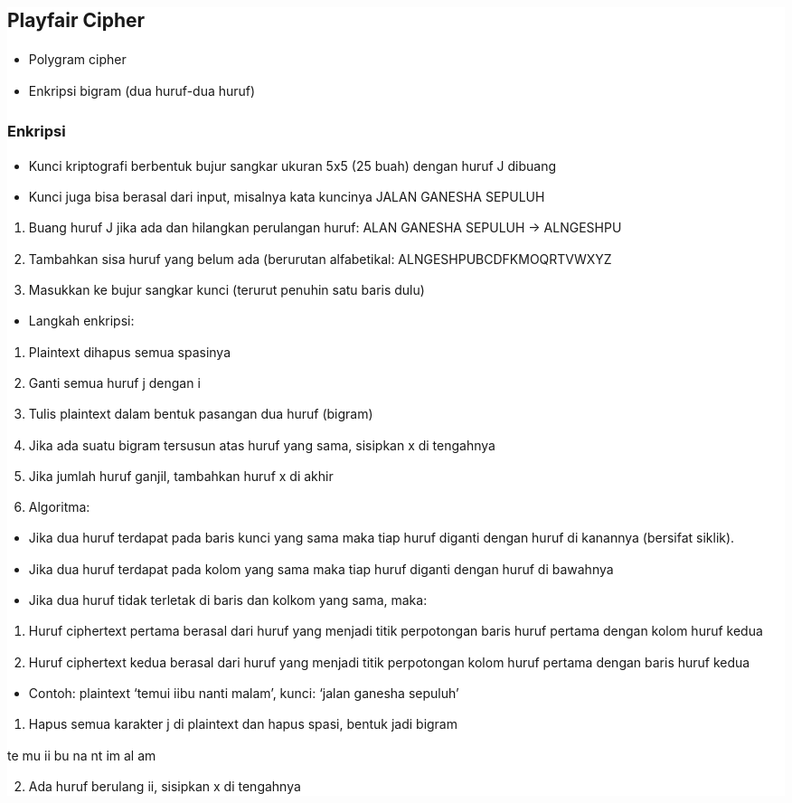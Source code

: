 
## Playfair Cipher

- Polygram cipher
    
- Enkripsi bigram (dua huruf-dua huruf)
    

### Enkripsi

- Kunci kriptografi berbentuk bujur sangkar ukuran 5x5 (25 buah) dengan huruf J dibuang
    

- Kunci juga bisa berasal dari input, misalnya kata kuncinya JALAN GANESHA SEPULUH
    

1. Buang huruf J jika ada dan hilangkan perulangan huruf: ALAN GANESHA SEPULUH → ALNGESHPU
    
2. Tambahkan sisa huruf yang belum ada (berurutan alfabetikal: ALNGESHPUBCDFKMOQRTVWXYZ
    
3. Masukkan ke bujur sangkar kunci (terurut penuhin satu baris dulu)
    

- Langkah enkripsi:
    

1. Plaintext dihapus semua spasinya
    
2. Ganti semua huruf j dengan i
    
3. Tulis plaintext dalam bentuk pasangan dua huruf (bigram)
    
4. Jika ada suatu bigram tersusun atas huruf yang sama, sisipkan x di tengahnya
    
5. Jika jumlah huruf ganjil, tambahkan huruf x di akhir
    
6. Algoritma: 
    

- Jika dua huruf terdapat pada baris kunci yang sama maka tiap huruf diganti dengan huruf di kanannya (bersifat siklik).
    

- Jika dua huruf terdapat pada kolom yang sama maka tiap huruf diganti dengan huruf di bawahnya
    

- Jika dua huruf tidak terletak di baris dan kolkom yang sama, maka:
    

1. Huruf ciphertext pertama berasal dari huruf yang menjadi titik perpotongan baris huruf pertama dengan kolom huruf kedua
    
2. Huruf ciphertext kedua berasal dari huruf yang menjadi titik perpotongan kolom huruf pertama dengan baris huruf kedua
    

- Contoh: plaintext ‘temui iibu nanti malam’, kunci: ‘jalan ganesha sepuluh’
    

1. Hapus semua karakter j di plaintext dan hapus spasi, bentuk jadi bigram
    

te mu ii bu na nt im al am

2. Ada huruf berulang ii, sisipkan x di tengahnya
    